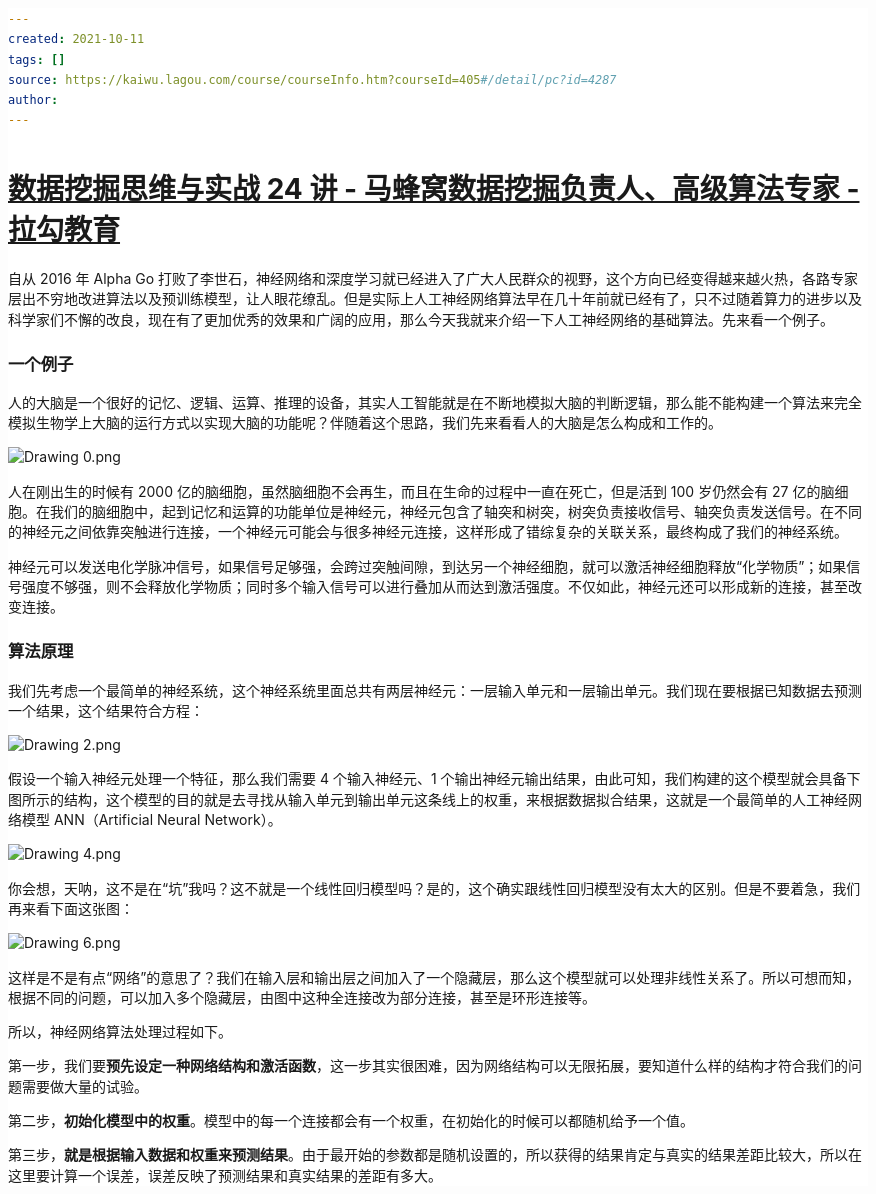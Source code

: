 ```yaml
---
created: 2021-10-11
tags: []
source: https://kaiwu.lagou.com/course/courseInfo.htm?courseId=405#/detail/pc?id=4287
author: 
---
```


# [数据挖掘思维与实战 24 讲 - 马蜂窝数据挖掘负责人、高级算法专家 - 拉勾教育](https://kaiwu.lagou.com/course/courseInfo.htm?courseId=405#/detail/pc?id=4287)


自从 2016 年 Alpha Go 打败了李世石，神经网络和深度学习就已经进入了广大人民群众的视野，这个方向已经变得越来越火热，各路专家层出不穷地改进算法以及预训练模型，让人眼花缭乱。但是实际上人工神经网络算法早在几十年前就已经有了，只不过随着算力的进步以及科学家们不懈的改良，现在有了更加优秀的效果和广阔的应用，那么今天我就来介绍一下人工神经网络的基础算法。先来看一个例子。

### 一个例子

人的大脑是一个很好的记忆、逻辑、运算、推理的设备，其实人工智能就是在不断地模拟大脑的判断逻辑，那么能不能构建一个算法来完全模拟生物学上大脑的运行方式以实现大脑的功能呢？伴随着这个思路，我们先来看看人的大脑是怎么构成和工作的。

![Drawing 0.png](https://s0.lgstatic.com/i/image/M00/4D/4B/CgqCHl9Z2ZOAHuccAABfWiu3MiE591.png)

人在刚出生的时候有 2000 亿的脑细胞，虽然脑细胞不会再生，而且在生命的过程中一直在死亡，但是活到 100 岁仍然会有 27 亿的脑细胞。在我们的脑细胞中，起到记忆和运算的功能单位是神经元，神经元包含了轴突和树突，树突负责接收信号、轴突负责发送信号。在不同的神经元之间依靠突触进行连接，一个神经元可能会与很多神经元连接，这样形成了错综复杂的关联关系，最终构成了我们的神经系统。

神经元可以发送电化学脉冲信号，如果信号足够强，会跨过突触间隙，到达另一个神经细胞，就可以激活神经细胞释放“化学物质”；如果信号强度不够强，则不会释放化学物质；同时多个输入信号可以进行叠加从而达到激活强度。不仅如此，神经元还可以形成新的连接，甚至改变连接。

### 算法原理

我们先考虑一个最简单的神经系统，这个神经系统里面总共有两层神经元：一层输入单元和一层输出单元。我们现在要根据已知数据去预测一个结果，这个结果符合方程：

![Drawing 2.png](https://s0.lgstatic.com/i/image/M00/4D/3F/Ciqc1F9Z2aWARDMGAAAHauvoLwg393.png)

假设一个输入神经元处理一个特征，那么我们需要 4 个输入神经元、1 个输出神经元输出结果，由此可知，我们构建的这个模型就会具备下图所示的结构，这个模型的目的就是去寻找从输入单元到输出单元这条线上的权重，来根据数据拟合结果，这就是一个最简单的人工神经网络模型 ANN（Artificial Neural Network）。

![Drawing 4.png](https://s0.lgstatic.com/i/image/M00/4D/4B/CgqCHl9Z2a6ADHWKAABFjRRggN0586.png)

你会想，天呐，这不是在“坑”我吗？这不就是一个线性回归模型吗？是的，这个确实跟线性回归模型没有太大的区别。但是不要着急，我们再来看下面这张图：

![Drawing 6.png](https://s0.lgstatic.com/i/image/M00/4D/3F/Ciqc1F9Z2biAVxwMAACojTLKNbI348.png)

这样是不是有点“网络”的意思了？我们在输入层和输出层之间加入了一个隐藏层，那么这个模型就可以处理非线性关系了。所以可想而知，根据不同的问题，可以加入多个隐藏层，由图中这种全连接改为部分连接，甚至是环形连接等。

所以，神经网络算法处理过程如下。

第一步，我们要**预先设定一种网络结构和激活函数**，这一步其实很困难，因为网络结构可以无限拓展，要知道什么样的结构才符合我们的问题需要做大量的试验。

第二步，**初始化模型中的权重**。模型中的每一个连接都会有一个权重，在初始化的时候可以都随机给予一个值。

第三步，**就是根据输入数据和权重来预测结果**。由于最开始的参数都是随机设置的，所以获得的结果肯定与真实的结果差距比较大，所以在这里要计算一个误差，误差反映了预测结果和真实结果的差距有多大。
